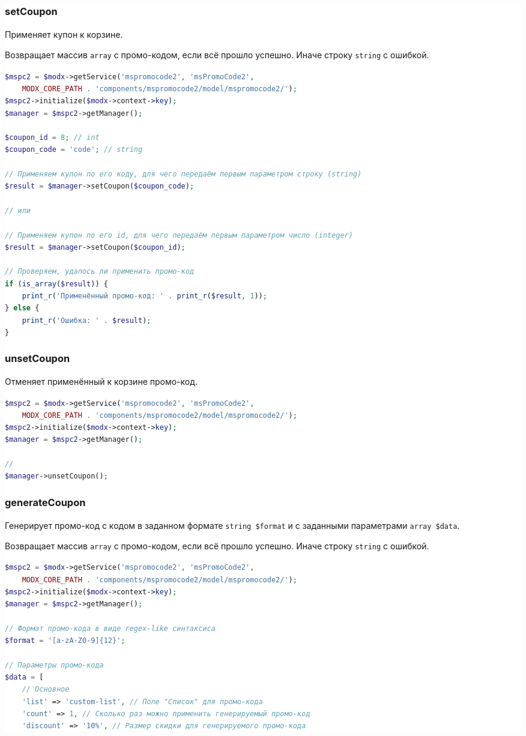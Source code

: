 ### setCoupon

Применяет купон к корзине.

Возвращает массив `array` с промо-кодом, если всё прошло успешно. Иначе строку `string` с ошибкой.

```php
$mspc2 = $modx->getService('mspromocode2', 'msPromoCode2',
    MODX_CORE_PATH . 'components/mspromocode2/model/mspromocode2/');
$mspc2->initialize($modx->context->key);
$manager = $mspc2->getManager();

$coupon_id = 8; // int
$coupon_code = 'code'; // string

// Применяем купон по его коду, для чего передаём первым параметром строку (string)
$result = $manager->setCoupon($coupon_code);

// или

// Применяем купон по его id, для чего передаём первым параметром число (integer)
$result = $manager->setCoupon($coupon_id);

// Проверяем, удалось ли применить промо-код
if (is_array($result)) {
    print_r('Применённый промо-код: ' . print_r($result, 1));
} else {
    print_r('Ошибка: ' . $result);
}
```

### unsetCoupon

Отменяет применённый к корзине промо-код.

```php
$mspc2 = $modx->getService('mspromocode2', 'msPromoCode2',
    MODX_CORE_PATH . 'components/mspromocode2/model/mspromocode2/');
$mspc2->initialize($modx->context->key);
$manager = $mspc2->getManager();

//
$manager->unsetCoupon();
```

### generateCoupon

Генерирует промо-код с кодом в заданном формате `string $format` и с заданными параметрами `array $data`.

Возвращает массив `array` с промо-кодом, если всё прошло успешно. Иначе строку `string` с ошибкой.

```php
$mspc2 = $modx->getService('mspromocode2', 'msPromoCode2',
    MODX_CORE_PATH . 'components/mspromocode2/model/mspromocode2/');
$mspc2->initialize($modx->context->key);
$manager = $mspc2->getManager();

// Формат промо-кода в виде regex-like синтаксиса
$format = '[a-zA-Z0-9]{12}';

// Параметры промо-кода
$data = [
    // Основное
    'list' => 'custom-list', // Поле "Список" для промо-кода
    'count' => 1, // Сколько раз можно применить генерируемый промо-код
    'discount' => '10%', // Размер скидки для генерируемого промо-кода
```

[14]: /components/02_miniShop2/05_Другие_дополнения/04_msPromoCode2/17_События_плагинов/index.md
[15]: /components/02_miniShop2/05_Другие_дополнения/04_msPromoCode2/15_События_jQuery.md